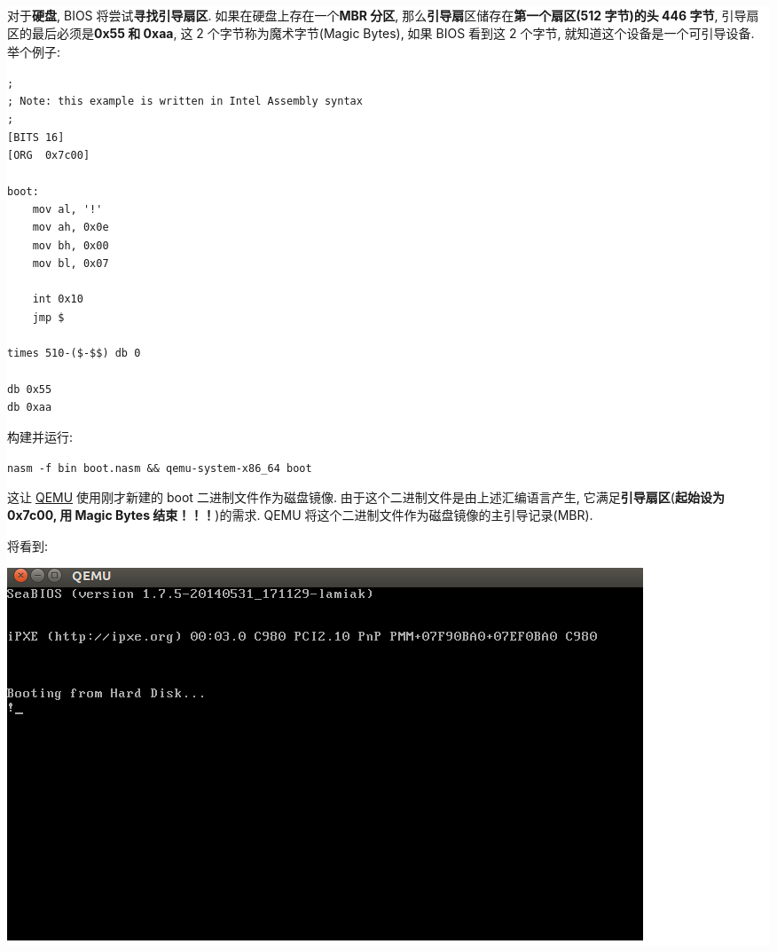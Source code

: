 对于**硬盘**, BIOS 将尝试**寻找引导扇区**. 如果在硬盘上存在一个**MBR 分区**, 那么**引导扇**区储存在**第一个扇区(512 字节)的头 446 字节**, 引导扇区的最后必须是**0x55 和 0xaa**, 这 2 个字节称为魔术字节(Magic Bytes), 如果 BIOS 看到这 2 个字节, 就知道这个设备是一个可引导设备. 举个例子:

```assembly
;
; Note: this example is written in Intel Assembly syntax
;
[BITS 16]
[ORG  0x7c00]

boot:
    mov al, '!'
    mov ah, 0x0e
    mov bh, 0x00
    mov bl, 0x07

    int 0x10
    jmp $

times 510-($-$$) db 0

db 0x55
db 0xaa
```

构建并运行:

```
nasm -f bin boot.nasm && qemu-system-x86_64 boot
```

这让 [QEMU](http://qemu.org) 使用刚才新建的 boot 二进制文件作为磁盘镜像. 由于这个二进制文件是由上述汇编语言产生, 它满足**引导扇区**(**起始设为 0x7c00, 用 Magic Bytes 结束！！！**)的需求. QEMU 将这个二进制文件作为磁盘镜像的主引导记录(MBR).

将看到:

![Simple bootloader which prints only `!`](./images/1.jpg)

